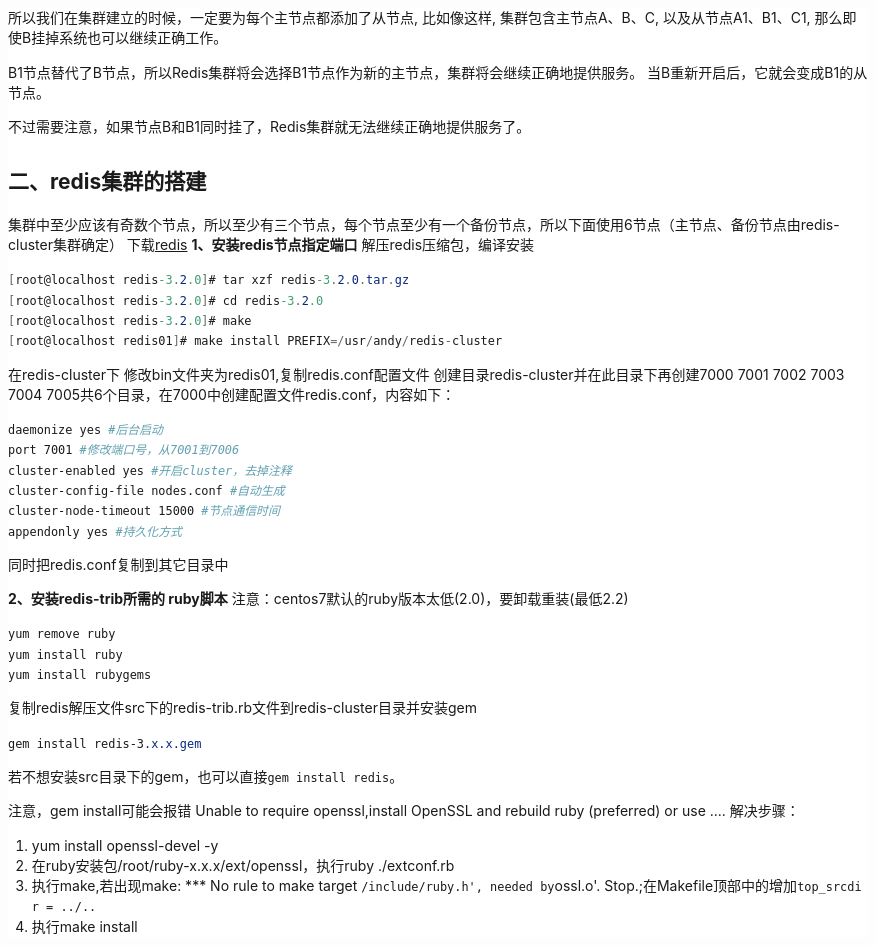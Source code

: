 所以我们在集群建立的时候，一定要为每个主节点都添加了从节点, 比如像这样, 集群包含主节点A、B、C, 以及从节点A1、B1、C1, 那么即使B挂掉系统也可以继续正确工作。

B1节点替代了B节点，所以Redis集群将会选择B1节点作为新的主节点，集群将会继续正确地提供服务。 当B重新开启后，它就会变成B1的从节点。

不过需要注意，如果节点B和B1同时挂了，Redis集群就无法继续正确地提供服务了。

## 二、redis集群的搭建

 集群中至少应该有奇数个节点，所以至少有三个节点，每个节点至少有一个备份节点，所以下面使用6节点（主节点、备份节点由redis-cluster集群确定）
 下载[redis](https://redis.io/download)
 **1、安装redis节点指定端口**
 解压redis压缩包，编译安装



```csharp
[root@localhost redis-3.2.0]# tar xzf redis-3.2.0.tar.gz
[root@localhost redis-3.2.0]# cd redis-3.2.0
[root@localhost redis-3.2.0]# make
[root@localhost redis01]# make install PREFIX=/usr/andy/redis-cluster
```

在redis-cluster下 修改bin文件夹为redis01,复制redis.conf配置文件
 创建目录redis-cluster并在此目录下再创建7000 7001 7002 7003 7004 7005共6个目录，在7000中创建配置文件redis.conf，内容如下：

```bash
daemonize yes #后台启动
port 7001 #修改端口号，从7001到7006
cluster-enabled yes #开启cluster，去掉注释
cluster-config-file nodes.conf #自动生成
cluster-node-timeout 15000 #节点通信时间
appendonly yes #持久化方式
```

同时把redis.conf复制到其它目录中

**2、安装redis-trib所需的 ruby脚本**
 注意：centos7默认的ruby版本太低(2.0)，要卸载重装(最低2.2)



```csharp
yum remove ruby
yum install ruby
yum install rubygems
```

复制redis解压文件src下的redis-trib.rb文件到redis-cluster目录并安装gem

```css
gem install redis-3.x.x.gem
```

若不想安装src目录下的gem，也可以直接`gem install redis`。

注意，gem install可能会报错
 Unable to require openssl,install OpenSSL and rebuild ruby (preferred) or use ....
 解决步骤：

1. yum install openssl-devel -y
2. 在ruby安装包/root/ruby-x.x.x/ext/openssl，执行ruby ./extconf.rb
3. 执行make,若出现make: *** No rule to make target `/include/ruby.h', needed by`ossl.o'.  Stop.;在Makefile顶部中的增加`top_srcdir = ../..`
4. 执行make install
